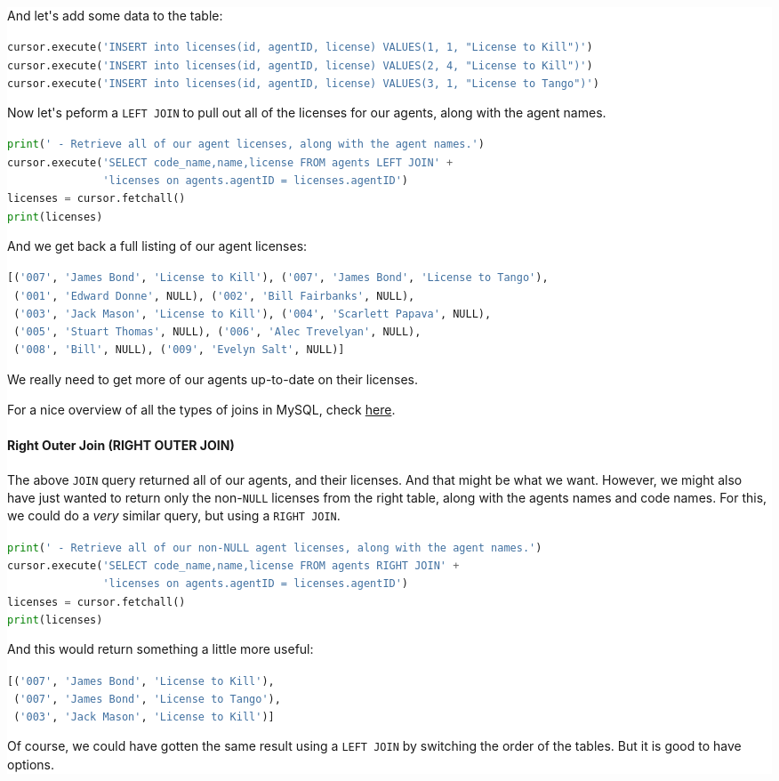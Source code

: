 And let's add some data to the table:

```python
cursor.execute('INSERT into licenses(id, agentID, license) VALUES(1, 1, "License to Kill")')
cursor.execute('INSERT into licenses(id, agentID, license) VALUES(2, 4, "License to Kill")')
cursor.execute('INSERT into licenses(id, agentID, license) VALUES(3, 1, "License to Tango")')
```

Now let's peform a `LEFT JOIN` to pull out all of the licenses for our agents, along with the agent names.

```python
print(' - Retrieve all of our agent licenses, along with the agent names.')
cursor.execute('SELECT code_name,name,license FROM agents LEFT JOIN' +
               'licenses on agents.agentID = licenses.agentID')
licenses = cursor.fetchall()
print(licenses)
```

And we get back a full listing of our agent licenses:

```python
[('007', 'James Bond', 'License to Kill'), ('007', 'James Bond', 'License to Tango'),
 ('001', 'Edward Donne', NULL), ('002', 'Bill Fairbanks', NULL),
 ('003', 'Jack Mason', 'License to Kill'), ('004', 'Scarlett Papava', NULL),
 ('005', 'Stuart Thomas', NULL), ('006', 'Alec Trevelyan', NULL),
 ('008', 'Bill', NULL), ('009', 'Evelyn Salt', NULL)]
```

We really need to get more of our agents up-to-date on their licenses.

For a nice overview of all the types of joins in MySQL, check [here](https://www.tutorialspoint.com/mysql/mysql-using-joins.htm).

#### Right Outer Join (RIGHT OUTER JOIN)

The above `JOIN` query returned all of our agents, and their licenses. And that might be what we want. However, we might also have just wanted to return only the non-`NULL` licenses from the right table, along with the agents names and code names. For this, we could do a *very* similar query, but using a `RIGHT JOIN`.

```python
print(' - Retrieve all of our non-NULL agent licenses, along with the agent names.')
cursor.execute('SELECT code_name,name,license FROM agents RIGHT JOIN' +
               'licenses on agents.agentID = licenses.agentID')
licenses = cursor.fetchall()
print(licenses)
```

And this would return something a little more useful:

```python
[('007', 'James Bond', 'License to Kill'),
 ('007', 'James Bond', 'License to Tango'),
 ('003', 'Jack Mason', 'License to Kill')]
```

Of course, we could have gotten the same result using a `LEFT JOIN` by switching the order of the tables. But it is good to have options.
